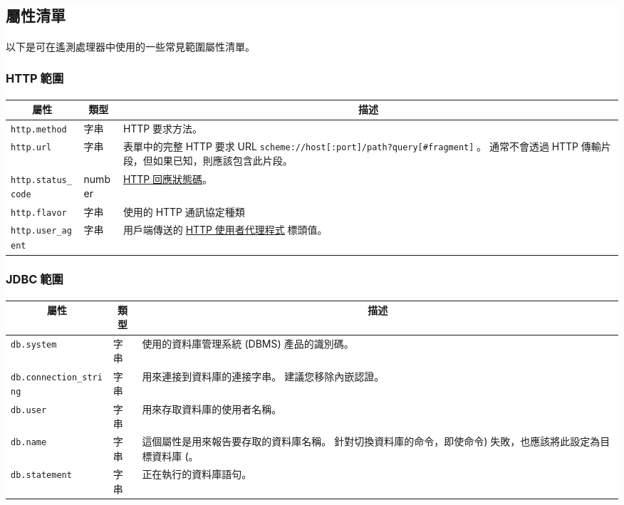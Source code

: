 ## <a name="list-of-attributes"></a>屬性清單

以下是可在遙測處理器中使用的一些常見範圍屬性清單。

### <a name="http-spans"></a>HTTP 範圍

| 屬性  | 類型 | 描述 | 
|---|---|---|
| `http.method` | 字串 | HTTP 要求方法。|
| `http.url` | 字串 | 表單中的完整 HTTP 要求 URL `scheme://host[:port]/path?query[#fragment]` 。 通常不會透過 HTTP 傳輸片段，但如果已知，則應該包含此片段。|
| `http.status_code` | number | [HTTP 回應狀態碼](https://tools.ietf.org/html/rfc7231#section-6)。|
| `http.flavor` | 字串 | 使用的 HTTP 通訊協定種類 |
| `http.user_agent` | 字串 | 用戶端傳送的 [HTTP 使用者代理程式](https://tools.ietf.org/html/rfc7231#section-5.5.3) 標頭值。 |

### <a name="jdbc-spans"></a>JDBC 範圍

| 屬性  | 類型 | 描述  |
|---|---|---|
| `db.system` | 字串 | 使用的資料庫管理系統 (DBMS) 產品的識別碼。 |
| `db.connection_string` | 字串 | 用來連接到資料庫的連接字串。 建議您移除內嵌認證。|
| `db.user` | 字串 | 用來存取資料庫的使用者名稱。 |
| `db.name` | 字串 | 這個屬性是用來報告要存取的資料庫名稱。 針對切換資料庫的命令，即使命令) 失敗，也應該將此設定為目標資料庫 (。|
| `db.statement` | 字串 | 正在執行的資料庫語句。|